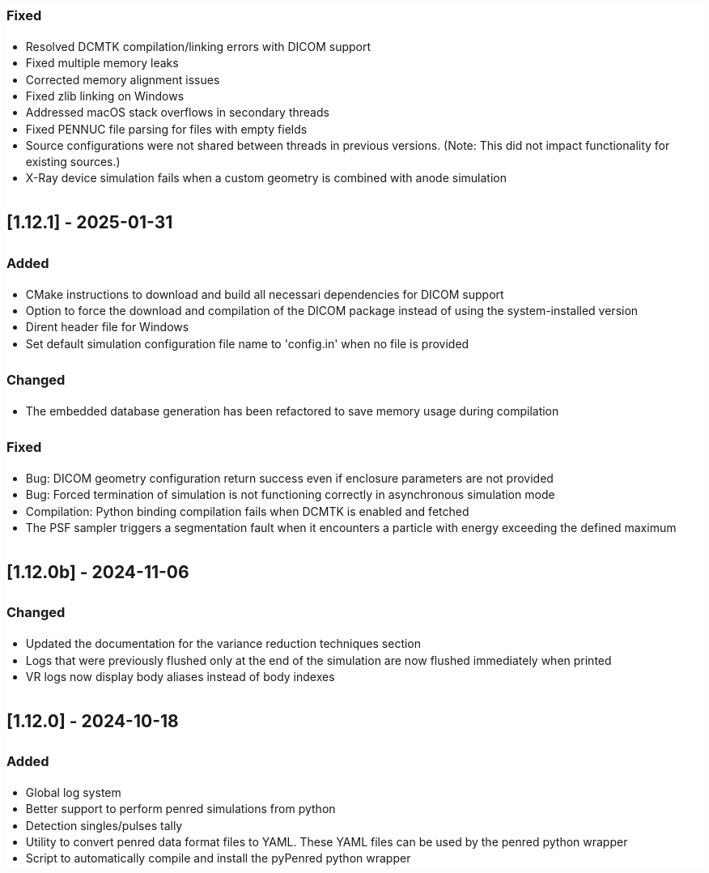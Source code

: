 ### Fixed
- Resolved DCMTK compilation/linking errors with DICOM support
- Fixed multiple memory leaks
- Corrected memory alignment issues
- Fixed zlib linking on Windows
- Addressed macOS stack overflows in secondary threads
- Fixed PENNUC file parsing for files with empty fields
- Source configurations were not shared between threads in previous versions. (Note: This did not impact functionality for existing sources.)
- X-Ray device simulation fails when a custom geometry is combined with anode simulation

## [1.12.1] - 2025-01-31

### Added
- CMake instructions to download and build all necessari dependencies for DICOM support
- Option to force the download and compilation of the DICOM package instead of using the system-installed version
- Dirent header file for Windows
- Set default simulation configuration file name to 'config.in' when no file is provided

### Changed
- The embedded database generation has been refactored to save memory usage during compilation

### Fixed
- Bug: DICOM geometry configuration return success even if enclosure parameters are not provided
- Bug: Forced termination of simulation is not functioning correctly in asynchronous simulation mode
- Compilation: Python binding compilation fails when DCMTK is enabled and fetched
- The PSF sampler triggers a segmentation fault when it encounters a particle with energy exceeding the defined maximum

## [1.12.0b] - 2024-11-06

### Changed
- Updated the documentation for the variance reduction techniques section
- Logs that were previously flushed only at the end of the simulation are now flushed immediately when printed
- VR logs now display body aliases instead of body indexes


## [1.12.0] - 2024-10-18

### Added
- Global log system
- Better support to perform penred simulations from python
- Detection singles/pulses tally
- Utility to convert penred data format files to YAML. These YAML files can be used by the penred python wrapper
- Script to automatically compile and install the pyPenred python wrapper
